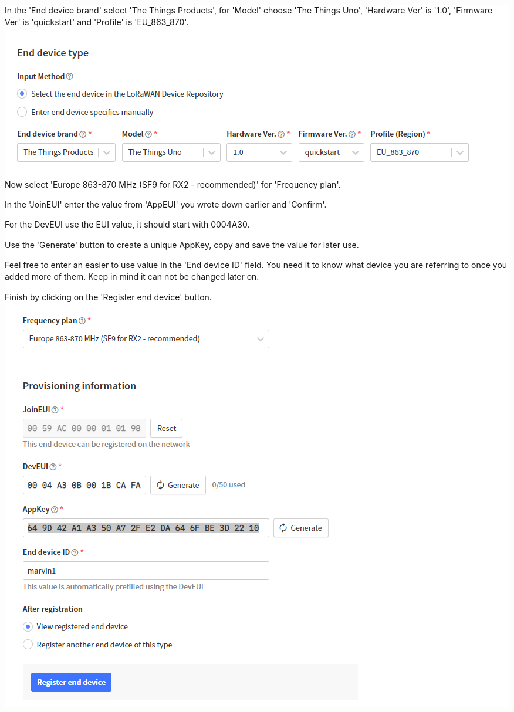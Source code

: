 In the 'End device brand' select 'The Things Products', for 'Model' choose 'The Things Uno', 'Hardware Ver' is '1.0', 'Firmware Ver' is 'quickstart' and 'Profile' is 'EU_863_870'.

![end device stap one](image00110.png)

Now select 'Europe 863-870 MHz (SF9 for RX2 - recommended)' for 'Frequency plan'.

In the 'JoinEUI' enter the value from 'AppEUI' you wrote down earlier and 'Confirm'.

For the DevEUI use the EUI value, it should start with 0004A30.

Use the 'Generate' button to create a unique AppKey, copy and save the value for later use.

Feel free to enter an easier to use value in the 'End device ID' field. You need it to know what device you are referring to once you added more of them. Keep in mind it can not be changed later on.

Finish by clicking on the 'Register end device' button.

![end device step two](image00111.png)
